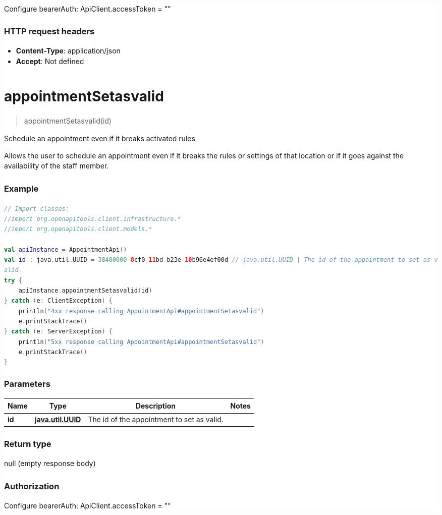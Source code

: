 
Configure bearerAuth:
    ApiClient.accessToken = ""

### HTTP request headers

 - **Content-Type**: application/json
 - **Accept**: Not defined

<a name="appointmentSetasvalid"></a>
# **appointmentSetasvalid**
> appointmentSetasvalid(id)

Schedule an appointment even if it breaks activated rules

Allows the user to schedule an appointment even if it breaks the rules or settings of that location or if it goes against the availability of the staff member.

### Example
```kotlin
// Import classes:
//import org.openapitools.client.infrastructure.*
//import org.openapitools.client.models.*

val apiInstance = AppointmentApi()
val id : java.util.UUID = 38400000-8cf0-11bd-b23e-10b96e4ef00d // java.util.UUID | The id of the appointment to set as valid.
try {
    apiInstance.appointmentSetasvalid(id)
} catch (e: ClientException) {
    println("4xx response calling AppointmentApi#appointmentSetasvalid")
    e.printStackTrace()
} catch (e: ServerException) {
    println("5xx response calling AppointmentApi#appointmentSetasvalid")
    e.printStackTrace()
}
```

### Parameters

Name | Type | Description  | Notes
------------- | ------------- | ------------- | -------------
 **id** | [**java.util.UUID**](.md)| The id of the appointment to set as valid. |

### Return type

null (empty response body)

### Authorization


Configure bearerAuth:
    ApiClient.accessToken = ""
